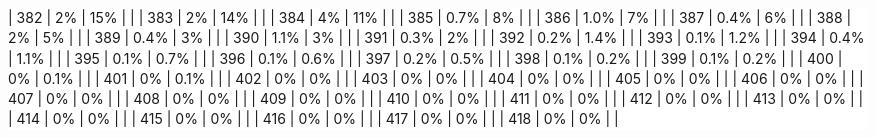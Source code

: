 | 382 | 2% | 15% |  |
| 383 | 2% | 14% |  |
| 384 | 4% | 11% |  |
| 385 | 0.7% | 8% |  |
| 386 | 1.0% | 7% |  |
| 387 | 0.4% | 6% |  |
| 388 | 2% | 5% |  |
| 389 | 0.4% | 3% |  |
| 390 | 1.1% | 3% |  |
| 391 | 0.3% | 2% |  |
| 392 | 0.2% | 1.4% |  |
| 393 | 0.1% | 1.2% |  |
| 394 | 0.4% | 1.1% |  |
| 395 | 0.1% | 0.7% |  |
| 396 | 0.1% | 0.6% |  |
| 397 | 0.2% | 0.5% |  |
| 398 | 0.1% | 0.2% |  |
| 399 | 0.1% | 0.2% |  |
| 400 | 0% | 0.1% |  |
| 401 | 0% | 0.1% |  |
| 402 | 0% | 0% |  |
| 403 | 0% | 0% |  |
| 404 | 0% | 0% |  |
| 405 | 0% | 0% |  |
| 406 | 0% | 0% |  |
| 407 | 0% | 0% |  |
| 408 | 0% | 0% |  |
| 409 | 0% | 0% |  |
| 410 | 0% | 0% |  |
| 411 | 0% | 0% |  |
| 412 | 0% | 0% |  |
| 413 | 0% | 0% |  |
| 414 | 0% | 0% |  |
| 415 | 0% | 0% |  |
| 416 | 0% | 0% |  |
| 417 | 0% | 0% |  |
| 418 | 0% | 0% |  |